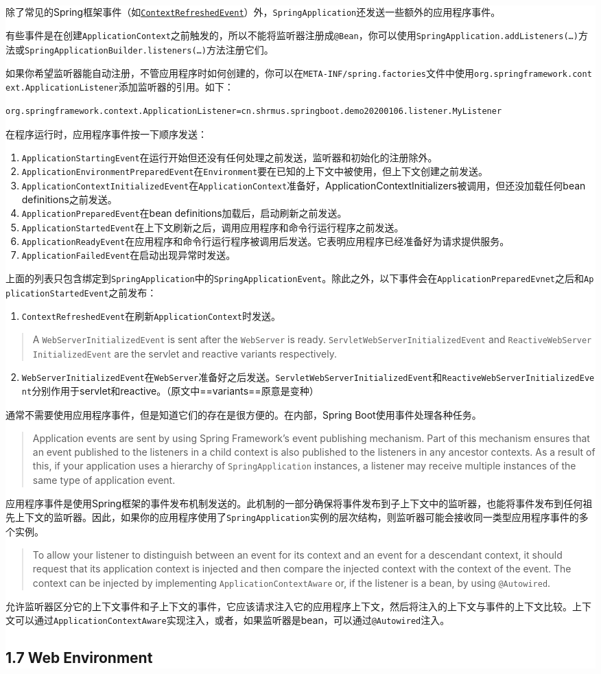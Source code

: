 除了常见的Spring框架事件（如[```ContextRefreshedEvent```](https://docs.spring.io/spring/docs/5.2.2.RELEASE/javadoc-api/org/springframework/context/event/ContextRefreshedEvent.html)）外，```SpringApplication```还发送一些额外的应用程序事件。

有些事件是在创建```ApplicationContext```之前触发的，所以不能将监听器注册成```@Bean```，你可以使用```SpringApplication.addListeners(…)```方法或```SpringApplicationBuilder.listeners(…)```方法注册它们。

如果你希望监听器能自动注册，不管应用程序时如何创建的，你可以在```META-INF/spring.factories```文件中使用```org.springframework.context.ApplicationListener```添加监听器的引用。如下：

```properties
org.springframework.context.ApplicationListener=cn.shrmus.springboot.demo20200106.listener.MyListener
```

在程序运行时，应用程序事件按一下顺序发送：
1. ```ApplicationStartingEvent```在运行开始但还没有任何处理之前发送，监听器和初始化的注册除外。
2. ```ApplicationEnvironmentPreparedEvent```在```Environment```要在已知的上下文中被使用，但上下文创建之前发送。
3. ```ApplicationContextInitializedEvent```在```ApplicationContext```准备好，ApplicationContextInitializers被调用，但还没加载任何bean definitions之前发送。
4. ```ApplicationPreparedEvent```在bean definitions加载后，启动刷新之前发送。
5. ```ApplicationStartedEvent```在上下文刷新之后，调用应用程序和命令行运行程序之前发送。
6. ```ApplicationReadyEvent```在应用程序和命令行运行程序被调用后发送。它表明应用程序已经准备好为请求提供服务。
7. ```ApplicationFailedEvent```在启动出现异常时发送。

上面的列表只包含绑定到```SpringApplication```中的```SpringApplicationEvent```。除此之外，以下事件会在```ApplicationPreparedEvnet```之后和```ApplicationStartedEvent```之前发布：

1. ```ContextRefreshedEvent```在刷新```ApplicationContext```时发送。

> A ```WebServerInitializedEvent``` is sent after the ```WebServer``` is ready.  ```ServletWebServerInitializedEvent``` and ```ReactiveWebServerInitializedEvent``` are the servlet and reactive variants respectively.

2. ```WebServerInitializedEvent```在```WebServer```准备好之后发送。```ServletWebServerInitializedEvent```和```ReactiveWebServerInitializedEvent```分别作用于servlet和reactive。（原文中==variants==原意是变种）

通常不需要使用应用程序事件，但是知道它们的存在是很方便的。在内部，Spring Boot使用事件处理各种任务。

> Application events are sent by using Spring Framework’s event publishing mechanism. Part of this mechanism ensures that an event published to the listeners in a child context is also published to the listeners in any ancestor contexts. As a result of this, if your application uses a hierarchy of ```SpringApplication``` instances, a listener may receive multiple instances of the same type of application event.

应用程序事件是使用Spring框架的事件发布机制发送的。此机制的一部分确保将事件发布到子上下文中的监听器，也能将事件发布到任何祖先上下文的监听器。因此，如果你的应用程序使用了```SpringApplication```实例的层次结构，则监听器可能会接收同一类型应用程序事件的多个实例。

> To allow your listener to distinguish between an event for its context and an event for a descendant context, it should request that its application context is injected and then compare the injected context with the context of the event. The context can be injected by implementing ```ApplicationContextAware``` or, if the listener is a bean, by using ```@Autowired```.

允许监听器区分它的上下文事件和子上下文的事件，它应该请求注入它的应用程序上下文，然后将注入的上下文与事件的上下文比较。上下文可以通过```ApplicationContextAware```实现注入，或者，如果监听器是bean，可以通过```@Autowired```注入。

## 1.7 Web Environment
